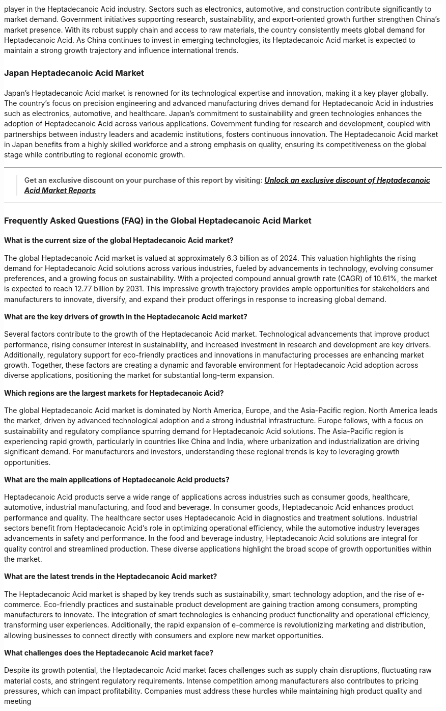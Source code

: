 player in the Heptadecanoic Acid industry. Sectors such as electronics, automotive, and construction contribute significantly to market demand. Government initiatives supporting research, sustainability, and export-oriented growth further strengthen China&rsquo;s market presence. With its robust supply chain and access to raw materials, the country consistently meets global demand for Heptadecanoic Acid. As China continues to invest in emerging technologies, its Heptadecanoic Acid market is expected to maintain a strong growth trajectory and influence international trends.</p><h3>Japan Heptadecanoic Acid Market</h3><p>Japan&rsquo;s Heptadecanoic Acid market is renowned for its technological expertise and innovation, making it a key player globally. The country&rsquo;s focus on precision engineering and advanced manufacturing drives demand for Heptadecanoic Acid in industries such as electronics, automotive, and healthcare. Japan&rsquo;s commitment to sustainability and green technologies enhances the adoption of Heptadecanoic Acid across various applications. Government funding for research and development, coupled with partnerships between industry leaders and academic institutions, fosters continuous innovation. The Heptadecanoic Acid market in Japan benefits from a highly skilled workforce and a strong emphasis on quality, ensuring its competitiveness on the global stage while contributing to regional economic growth.</p><hr /><blockquote><p><strong>Get an exclusive discount on your purchase of this report by visiting: <em><a href="://marketresearchpulse.com/ask-for-discount/93493?utm_source=Github&amp;utm_medium=029">Unlock an exclusive discount of Heptadecanoic Acid Market Reports</a></em>&nbsp;</strong></p></blockquote><hr /><h3>Frequently Asked Questions (FAQ) in the Global Heptadecanoic Acid Market</h3><p><strong>What is the current size of the global Heptadecanoic Acid market?</strong></p><p>The global Heptadecanoic Acid market is valued at approximately 6.3 billion as of 2024. This valuation highlights the rising demand for Heptadecanoic Acid solutions across various industries, fueled by advancements in technology, evolving consumer preferences, and a growing focus on sustainability. With a projected compound annual growth rate (CAGR) of 10.61%, the market is expected to reach 12.77 billion by 2031. This impressive growth trajectory provides ample opportunities for stakeholders and manufacturers to innovate, diversify, and expand their product offerings in response to increasing global demand.</p><p><strong>What are the key drivers of growth in the Heptadecanoic Acid market?</strong></p><p>Several factors contribute to the growth of the Heptadecanoic Acid market. Technological advancements that improve product performance, rising consumer interest in sustainability, and increased investment in research and development are key drivers. Additionally, regulatory support for eco-friendly practices and innovations in manufacturing processes are enhancing market growth. Together, these factors are creating a dynamic and favorable environment for Heptadecanoic Acid adoption across diverse applications, positioning the market for substantial long-term expansion.</p><p><strong>Which regions are the largest markets for Heptadecanoic Acid?</strong></p><p>The global Heptadecanoic Acid market is dominated by North America, Europe, and the Asia-Pacific region. North America leads the market, driven by advanced technological adoption and a strong industrial infrastructure. Europe follows, with a focus on sustainability and regulatory compliance spurring demand for Heptadecanoic Acid solutions. The Asia-Pacific region is experiencing rapid growth, particularly in countries like China and India, where urbanization and industrialization are driving significant demand. For manufacturers and investors, understanding these regional trends is key to leveraging growth opportunities.</p><p><strong>What are the main applications of Heptadecanoic Acid products?</strong></p><p>Heptadecanoic Acid products serve a wide range of applications across industries such as consumer goods, healthcare, automotive, industrial manufacturing, and food and beverage. In consumer goods, Heptadecanoic Acid enhances product performance and quality. The healthcare sector uses Heptadecanoic Acid in diagnostics and treatment solutions. Industrial sectors benefit from Heptadecanoic Acid&rsquo;s role in optimizing operational efficiency, while the automotive industry leverages advancements in safety and performance. In the food and beverage industry, Heptadecanoic Acid solutions are integral for quality control and streamlined production. These diverse applications highlight the broad scope of growth opportunities within the market.</p><p><strong>What are the latest trends in the Heptadecanoic Acid market?</strong></p><p>The Heptadecanoic Acid market is shaped by key trends such as sustainability, smart technology adoption, and the rise of e-commerce. Eco-friendly practices and sustainable product development are gaining traction among consumers, prompting manufacturers to innovate. The integration of smart technologies is enhancing product functionality and operational efficiency, transforming user experiences. Additionally, the rapid expansion of e-commerce is revolutionizing marketing and distribution, allowing businesses to connect directly with consumers and explore new market opportunities.</p><p><strong>What challenges does the Heptadecanoic Acid market face?</strong></p><p>Despite its growth potential, the Heptadecanoic Acid market faces challenges such as supply chain disruptions, fluctuating raw material costs, and stringent regulatory requirements. Intense competition among manufacturers also contributes to pricing pressures, which can impact profitability. Companies must address these hurdles while maintaining high product quality and meeting